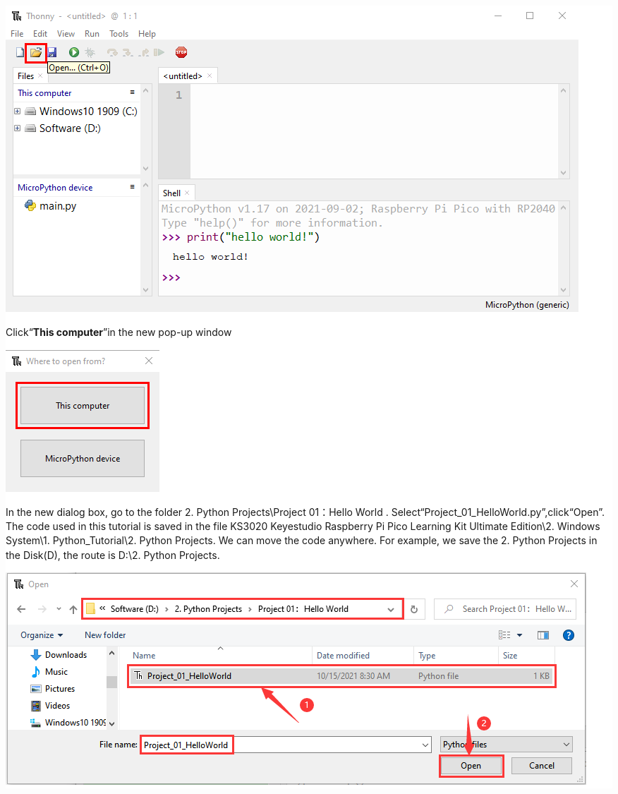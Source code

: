 ![](media/b65264767d6ff04d5f3530b8eebe218c.png)

Click“**This computer**”in the new pop-up window

![](media/5bdbc66ef89b41a53e46696c07b2c282.png)

In the new dialog box, go to the folder 2. Python Projects\\Project 01：Hello World . Select“Project_01_HelloWorld.py”,click“Open”. The code used in this tutorial is saved in the file KS3020 Keyestudio Raspberry Pi Pico Learning Kit Ultimate Edition\\2. Windows System\\1. Python_Tutorial\\2. Python Projects. We can move the code anywhere. For example, we save the 2. Python Projects in the Disk(D), the route is D:\\2. Python Projects.

![](media/9b61f563870ec1235e6cc48ca748cec5.png)
